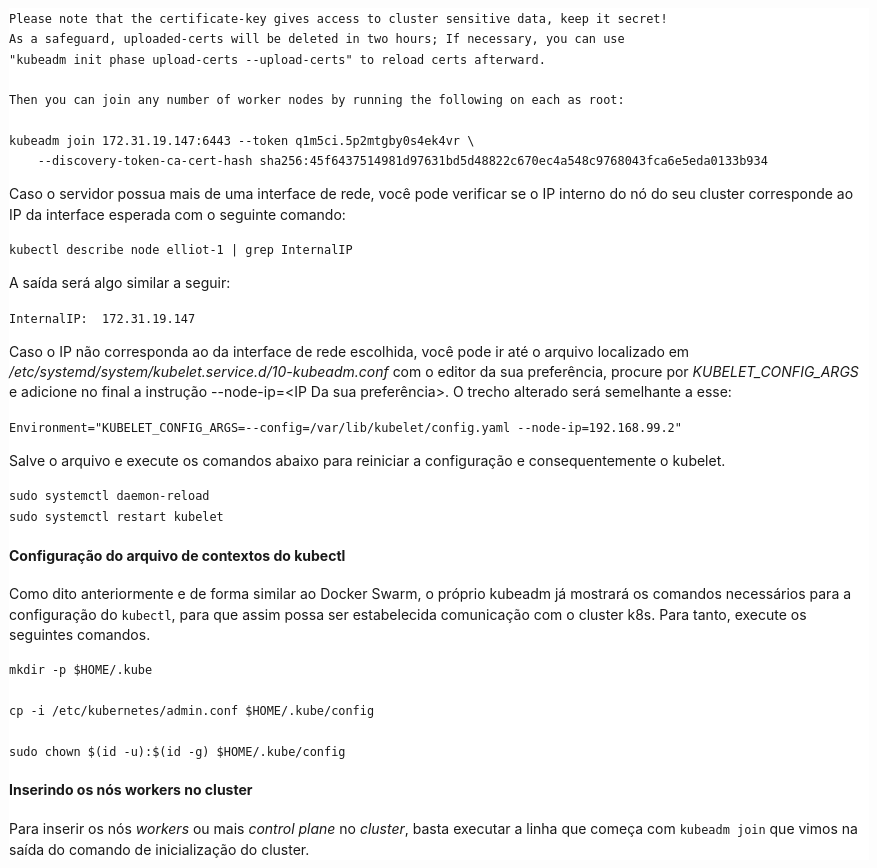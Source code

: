 ```
Please note that the certificate-key gives access to cluster sensitive data, keep it secret!
As a safeguard, uploaded-certs will be deleted in two hours; If necessary, you can use
"kubeadm init phase upload-certs --upload-certs" to reload certs afterward.

Then you can join any number of worker nodes by running the following on each as root:

kubeadm join 172.31.19.147:6443 --token q1m5ci.5p2mtgby0s4ek4vr \
	--discovery-token-ca-cert-hash sha256:45f6437514981d97631bd5d48822c670ec4a548c9768043fca6e5eda0133b934 
```

Caso o servidor possua mais de uma interface de rede, você pode verificar se o IP interno do nó do seu cluster corresponde ao IP da interface esperada com o seguinte comando:

```
kubectl describe node elliot-1 | grep InternalIP
```

A saída será algo similar a seguir:

```
InternalIP:  172.31.19.147
```

Caso o IP não corresponda ao da interface de rede escolhida, você pode ir até o arquivo localizado em _/etc/systemd/system/kubelet.service.d/10-kubeadm.conf_ com o editor da sua preferência, procure por _KUBELET_CONFIG_ARGS_ e adicione no final a instrução --node-ip=<IP Da sua preferência>. O trecho alterado será semelhante a esse:

```
Environment="KUBELET_CONFIG_ARGS=--config=/var/lib/kubelet/config.yaml --node-ip=192.168.99.2"
```

Salve o arquivo e execute os comandos abaixo para reiniciar a configuração e consequentemente o kubelet.

```
sudo systemctl daemon-reload
sudo systemctl restart kubelet
```

#### Configuração do arquivo de contextos do kubectl

Como dito anteriormente e de forma similar ao Docker Swarm, o próprio kubeadm já mostrará os comandos necessários para a configuração do ``kubectl``, para que assim possa ser estabelecida comunicação com o cluster k8s. Para tanto, execute os seguintes comandos.

```
mkdir -p $HOME/.kube

cp -i /etc/kubernetes/admin.conf $HOME/.kube/config

sudo chown $(id -u):$(id -g) $HOME/.kube/config
```

#### Inserindo os nós workers no cluster

Para inserir os nós *workers* ou mais *control plane* no *cluster*, basta executar a linha que começa com ``kubeadm join`` que vimos na saída do comando de inicialização do cluster.
